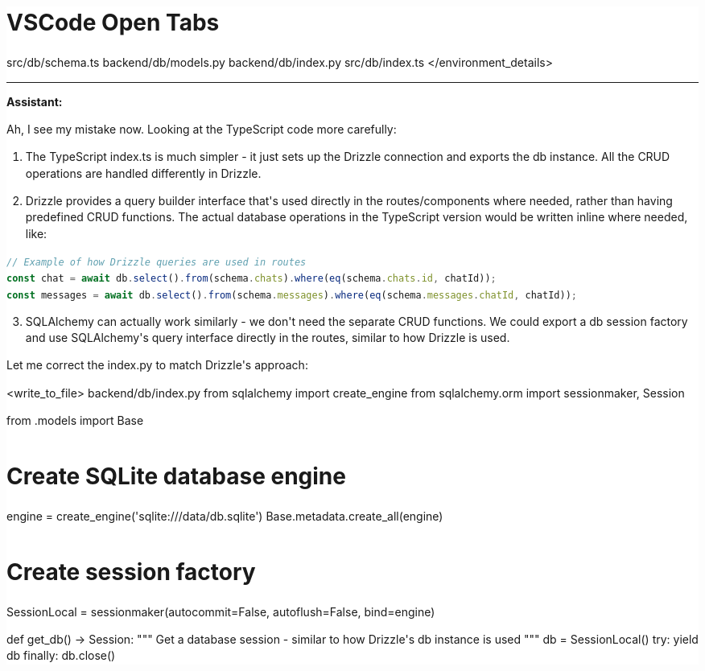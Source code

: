 # VSCode Open Tabs
src/db/schema.ts
backend/db/models.py
backend/db/index.py
src/db/index.ts
</environment_details>

---

**Assistant:**

<thinking>
Ah, I see my mistake now. Looking at the TypeScript code more carefully:

1. The TypeScript index.ts is much simpler - it just sets up the Drizzle connection and exports the db instance. All the CRUD operations are handled differently in Drizzle.

2. Drizzle provides a query builder interface that's used directly in the routes/components where needed, rather than having predefined CRUD functions. The actual database operations in the TypeScript version would be written inline where needed, like:

```typescript
// Example of how Drizzle queries are used in routes
const chat = await db.select().from(schema.chats).where(eq(schema.chats.id, chatId));
const messages = await db.select().from(schema.messages).where(eq(schema.messages.chatId, chatId));
```

3. SQLAlchemy can actually work similarly - we don't need the separate CRUD functions. We could export a db session factory and use SQLAlchemy's query interface directly in the routes, similar to how Drizzle is used.

Let me correct the index.py to match Drizzle's approach:
</thinking>

<write_to_file>
<path>backend/db/index.py</path>
<content>
from sqlalchemy import create_engine
from sqlalchemy.orm import sessionmaker, Session

from .models import Base

# Create SQLite database engine
engine = create_engine('sqlite:///data/db.sqlite')
Base.metadata.create_all(engine)

# Create session factory
SessionLocal = sessionmaker(autocommit=False, autoflush=False, bind=engine)

def get_db() -> Session:
    """
    Get a database session - similar to how Drizzle's db instance is used
    """
    db = SessionLocal()
    try:
        yield db
    finally:
        db.close()

